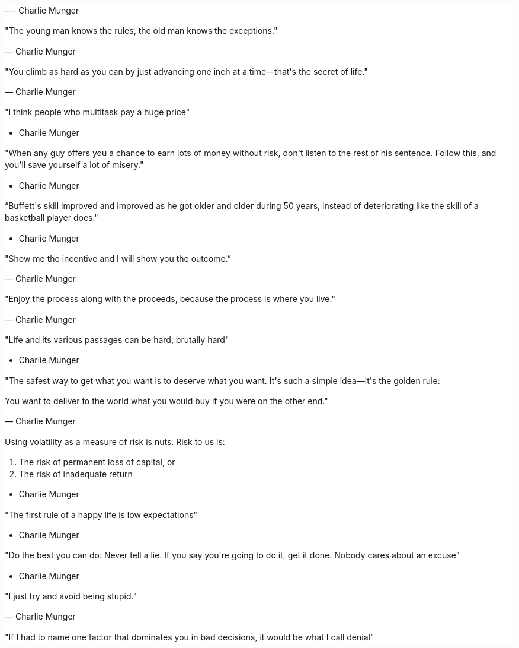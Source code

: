 --- Charlie Munger

"The young man knows the rules, the old man knows the exceptions."

— Charlie Munger

"You climb as hard as you can by just advancing one inch at a time—that's the secret of life."

— Charlie Munger

"I think people who multitask pay a huge price"

- Charlie Munger

"When any guy offers you a chance to earn lots of money without risk, don't listen to the rest of his sentence. Follow this, and you'll save yourself a lot of misery."

- Charlie Munger

“Buffett's skill improved and improved as he got older and older during 50 years, instead of deteriorating like the skill of a basketball player does." 

- Charlie Munger

"Show me the incentive and I will show you the outcome.”

— Charlie Munger

"Enjoy the process along with the proceeds, because the process is where you live."

— Charlie Munger

"Life and its various passages can be hard, brutally hard"

- Charlie Munger

"The safest way to get what you want is to deserve what you want. It's such a simple idea—it's the golden rule:

You want to deliver to the world what you would buy if you were on the other end."

— Charlie Munger

Using volatility as a measure of risk is nuts.
Risk to us is:
1. The risk of permanent loss of capital, or
2. The risk of inadequate return

- Charlie Munger

“The first rule of a happy life is low expectations"

- Charlie Munger

"Do the best you can do. Never tell a lie. If you say you're going to do it, get it done. Nobody cares about an excuse"

- Charlie Munger

"I just try and avoid being stupid."

— Charlie Munger

"If I had to name one factor that dominates you in bad decisions, it would be what I call denial"
